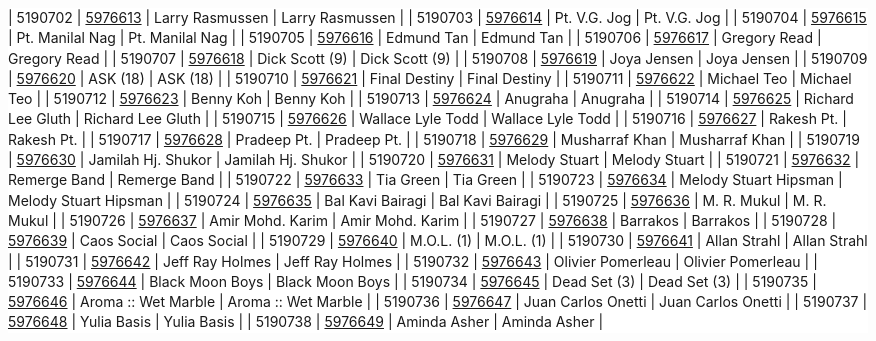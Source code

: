 | 5190702 | [5976613](https://www.discogs.com/artist/5976613) | Larry Rasmussen | Larry Rasmussen |
| 5190703 | [5976614](https://www.discogs.com/artist/5976614) | Pt. V.G. Jog | Pt. V.G. Jog |
| 5190704 | [5976615](https://www.discogs.com/artist/5976615) | Pt. Manilal Nag | Pt. Manilal Nag |
| 5190705 | [5976616](https://www.discogs.com/artist/5976616) | Edmund Tan | Edmund Tan |
| 5190706 | [5976617](https://www.discogs.com/artist/5976617) | Gregory Read | Gregory Read |
| 5190707 | [5976618](https://www.discogs.com/artist/5976618) | Dick Scott (9) | Dick Scott (9) |
| 5190708 | [5976619](https://www.discogs.com/artist/5976619) | Joya Jensen | Joya Jensen |
| 5190709 | [5976620](https://www.discogs.com/artist/5976620) | ASK (18) | ASK (18) |
| 5190710 | [5976621](https://www.discogs.com/artist/5976621) | Final Destiny | Final Destiny |
| 5190711 | [5976622](https://www.discogs.com/artist/5976622) | Michael Teo | Michael Teo |
| 5190712 | [5976623](https://www.discogs.com/artist/5976623) | Benny Koh | Benny Koh |
| 5190713 | [5976624](https://www.discogs.com/artist/5976624) | Anugraha | Anugraha |
| 5190714 | [5976625](https://www.discogs.com/artist/5976625) | Richard Lee Gluth | Richard Lee Gluth |
| 5190715 | [5976626](https://www.discogs.com/artist/5976626) | Wallace Lyle Todd | Wallace Lyle Todd |
| 5190716 | [5976627](https://www.discogs.com/artist/5976627) | Rakesh Pt. | Rakesh Pt. |
| 5190717 | [5976628](https://www.discogs.com/artist/5976628) | Pradeep Pt. | Pradeep Pt. |
| 5190718 | [5976629](https://www.discogs.com/artist/5976629) | Musharraf Khan | Musharraf Khan |
| 5190719 | [5976630](https://www.discogs.com/artist/5976630) | Jamilah Hj. Shukor | Jamilah Hj. Shukor |
| 5190720 | [5976631](https://www.discogs.com/artist/5976631) | Melody Stuart | Melody Stuart |
| 5190721 | [5976632](https://www.discogs.com/artist/5976632) | Remerge Band | Remerge Band |
| 5190722 | [5976633](https://www.discogs.com/artist/5976633) | Tia Green | Tia Green |
| 5190723 | [5976634](https://www.discogs.com/artist/5976634) | Melody Stuart Hipsman | Melody Stuart Hipsman |
| 5190724 | [5976635](https://www.discogs.com/artist/5976635) | Bal Kavi Bairagi | Bal Kavi Bairagi |
| 5190725 | [5976636](https://www.discogs.com/artist/5976636) | M. R. Mukul | M. R. Mukul |
| 5190726 | [5976637](https://www.discogs.com/artist/5976637) | Amir Mohd. Karim | Amir Mohd. Karim |
| 5190727 | [5976638](https://www.discogs.com/artist/5976638) | Barrakos | Barrakos |
| 5190728 | [5976639](https://www.discogs.com/artist/5976639) | Caos Social | Caos Social |
| 5190729 | [5976640](https://www.discogs.com/artist/5976640) | M.O.L. (1) | M.O.L. (1) |
| 5190730 | [5976641](https://www.discogs.com/artist/5976641) | Allan Strahl | Allan Strahl |
| 5190731 | [5976642](https://www.discogs.com/artist/5976642) | Jeff Ray Holmes | Jeff Ray Holmes |
| 5190732 | [5976643](https://www.discogs.com/artist/5976643) | Olivier Pomerleau | Olivier Pomerleau |
| 5190733 | [5976644](https://www.discogs.com/artist/5976644) | Black Moon Boys | Black Moon Boys |
| 5190734 | [5976645](https://www.discogs.com/artist/5976645) | Dead Set (3) | Dead Set (3) |
| 5190735 | [5976646](https://www.discogs.com/artist/5976646) | Aroma :: Wet Marble | Aroma :: Wet Marble |
| 5190736 | [5976647](https://www.discogs.com/artist/5976647) | Juan Carlos Onetti | Juan Carlos Onetti |
| 5190737 | [5976648](https://www.discogs.com/artist/5976648) | Yulia Basis | Yulia Basis |
| 5190738 | [5976649](https://www.discogs.com/artist/5976649) | Aminda Asher | Aminda Asher |